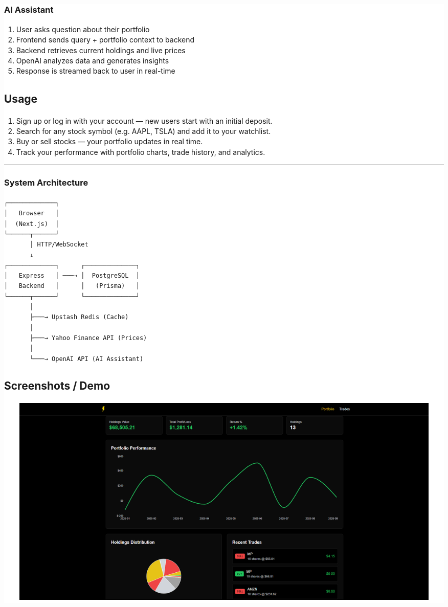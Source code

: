 ### AI Assistant

1. User asks question about their portfolio
2. Frontend sends query + portfolio context to backend
3. Backend retrieves current holdings and live prices
4. OpenAI analyzes data and generates insights
5. Response is streamed back to user in real-time

## Usage

1. Sign up or log in with your account — new users start with an initial deposit.
2. Search for any stock symbol (e.g. AAPL, TSLA) and add it to your watchlist.
3. Buy or sell stocks — your portfolio updates in real time.
4. Track your performance with portfolio charts, trade history, and analytics.

---

### System Architecture

```
┌─────────────┐
│   Browser   │
│  (Next.js)  │
└──────┬──────┘
       │ HTTP/WebSocket
       ↓
┌─────────────┐      ┌──────────────┐
│   Express   │ ───→ │  PostgreSQL  │
│   Backend   │      │   (Prisma)   │
└──────┬──────┘      └──────────────┘
       │
       ├───→ Upstash Redis (Cache)
       │
       ├───→ Yahoo Finance API (Prices)
       │
       └───→ OpenAI API (AI Assistant)
```

## Screenshots / Demo

<p align="center">
  <img src="/frontend/public/portfolio.PNG" alt="Portfolio Screenshot" width="800"/>